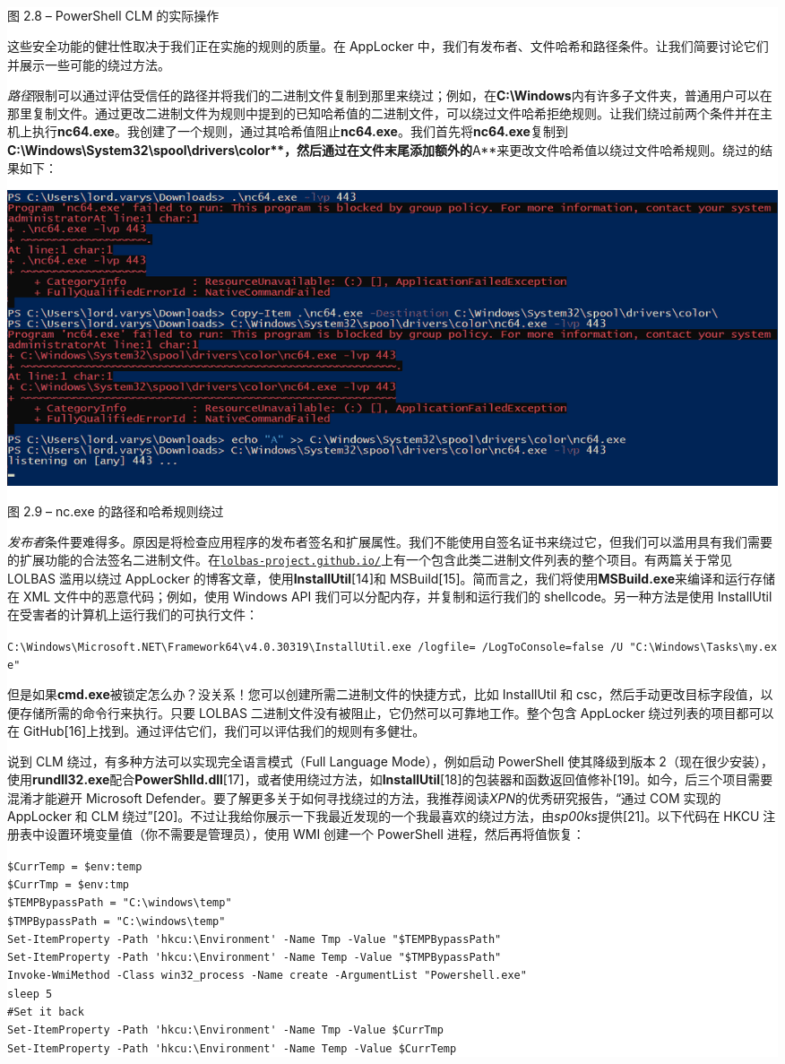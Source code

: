 图 2.8 – PowerShell CLM 的实际操作

这些安全功能的健壮性取决于我们正在实施的规则的质量。在 AppLocker 中，我们有发布者、文件哈希和路径条件。让我们简要讨论它们并展示一些可能的绕过方法。

*路径*限制可以通过评估受信任的路径并将我们的二进制文件复制到那里来绕过；例如，在**C:\Windows**内有许多子文件夹，普通用户可以在那里复制文件。通过更改二进制文件为规则中提到的已知哈希值的二进制文件，可以绕过文件哈希拒绝规则。让我们绕过前两个条件并在主机上执行**nc64.exe**。我创建了一个规则，通过其哈希值阻止**nc64.exe**。我们首先将**nc64.exe**复制到**C:\Windows\System32\spool\drivers\color\**，然后通过在文件末尾添加额外的**A**来更改文件哈希值以绕过文件哈希规则。绕过的结果如下：

![图 2.9 – nc.exe 的路径和哈希规则绕过](img/B18964_02_09.jpg)

图 2.9 – nc.exe 的路径和哈希规则绕过

*发布者*条件要难得多。原因是将检查应用程序的发布者签名和扩展属性。我们不能使用自签名证书来绕过它，但我们可以滥用具有我们需要的扩展功能的合法签名二进制文件。在[`lolbas-project.github.io/`](https://lolbas-project.github.io/)上有一个包含此类二进制文件列表的整个项目。有两篇关于常见 LOLBAS 滥用以绕过 AppLocker 的博客文章，使用**InstallUtil**[14]和 MSBuild[15]。简而言之，我们将使用**MSBuild.exe**来编译和运行存储在 XML 文件中的恶意代码；例如，使用 Windows API 我们可以分配内存，并复制和运行我们的 shellcode。另一种方法是使用 InstallUtil 在受害者的计算机上运行我们的可执行文件：

```
C:\Windows\Microsoft.NET\Framework64\v4.0.30319\InstallUtil.exe /logfile= /LogToConsole=false /U "C:\Windows\Tasks\my.exe"
```

但是如果**cmd.exe**被锁定怎么办？没关系！您可以创建所需二进制文件的快捷方式，比如 InstallUtil 和 csc，然后手动更改目标字段值，以便存储所需的命令行来执行。只要 LOLBAS 二进制文件没有被阻止，它仍然可以可靠地工作。整个包含 AppLocker 绕过列表的项目都可以在 GitHub[16]上找到。通过评估它们，我们可以评估我们的规则有多健壮。

说到 CLM 绕过，有多种方法可以实现完全语言模式（Full Language Mode），例如启动 PowerShell 使其降级到版本 2（现在很少安装），使用**rundll32.exe**配合**PowerShlld.dll**[17]，或者使用绕过方法，如**InstallUtil**[18]的包装器和函数返回值修补[19]。如今，后三个项目需要混淆才能避开 Microsoft Defender。要了解更多关于如何寻找绕过的方法，我推荐阅读*XPN*的优秀研究报告，“通过 COM 实现的 AppLocker 和 CLM 绕过”[20]。不过让我给你展示一下我最近发现的一个我最喜欢的绕过方法，由*sp00ks*提供[21]。以下代码在 HKCU 注册表中设置环境变量值（你不需要是管理员），使用 WMI 创建一个 PowerShell 进程，然后再将值恢复：

```
$CurrTemp = $env:temp
$CurrTmp = $env:tmp
$TEMPBypassPath = "C:\windows\temp"
$TMPBypassPath = "C:\windows\temp"
Set-ItemProperty -Path 'hkcu:\Environment' -Name Tmp -Value "$TEMPBypassPath"
Set-ItemProperty -Path 'hkcu:\Environment' -Name Temp -Value "$TMPBypassPath"
Invoke-WmiMethod -Class win32_process -Name create -ArgumentList "Powershell.exe"
sleep 5
#Set it back
Set-ItemProperty -Path 'hkcu:\Environment' -Name Tmp -Value $CurrTmp
Set-ItemProperty -Path 'hkcu:\Environment' -Name Temp -Value $CurrTemp
```
